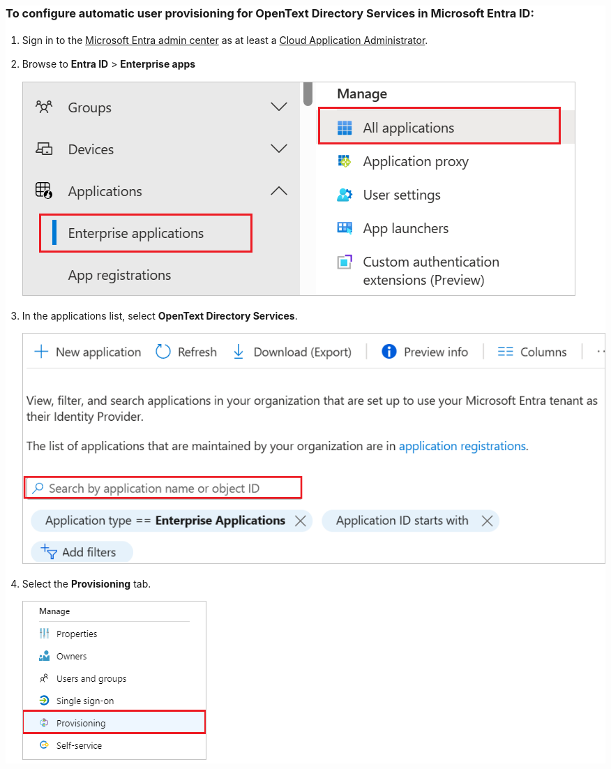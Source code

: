 <a name='to-configure-automatic-user-provisioning-for-opentext-directory-services-in-azure-ad'></a>

### To configure automatic user provisioning for OpenText Directory Services in Microsoft Entra ID:

1. Sign in to the [Microsoft Entra admin center](https://entra.microsoft.com) as at least a [Cloud Application Administrator](~/identity/role-based-access-control/permissions-reference.md#cloud-application-administrator).
1. Browse to **Entra ID** > **Enterprise apps**

	![Enterprise applications blade](common/enterprise-applications.png)

1. In the applications list, select **OpenText Directory Services**.

	![The OpenText Directory Services link in the Applications list](common/all-applications.png)

1. Select the **Provisioning** tab.

	![Provisioning tab](common/provisioning.png)
